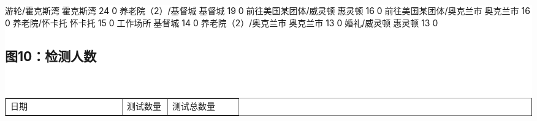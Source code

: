 <tr>
<td data-sheets-value="{&quot;1&quot;:2,&quot;2&quot;:&quot;游轮/霍克斯湾&quot;}">游轮/霍克斯湾</td>
<td data-sheets-value="{&quot;1&quot;:2,&quot;2&quot;:&quot;霍克斯湾&quot;}">霍克斯湾</td>
<td data-sheets-value="{&quot;1&quot;:3,&quot;3&quot;:24}">24</td>
<td data-sheets-value="{&quot;1&quot;:3,&quot;3&quot;:0}">0</td>
</tr>
<tr>
<td data-sheets-value="{&quot;1&quot;:2,&quot;2&quot;:&quot;养老院（2）/基督城&quot;}">养老院（2）/基督城</td>
<td data-sheets-value="{&quot;1&quot;:2,&quot;2&quot;:&quot;基督城&quot;}">基督城</td>
<td data-sheets-value="{&quot;1&quot;:3,&quot;3&quot;:19}">19</td>
<td data-sheets-value="{&quot;1&quot;:3,&quot;3&quot;:0}">0</td>
</tr>
<tr>
<td data-sheets-value="{&quot;1&quot;:2,&quot;2&quot;:&quot;前往美国某团体/威灵顿&quot;}">前往美国某团体/威灵顿</td>
<td data-sheets-value="{&quot;1&quot;:2,&quot;2&quot;:&quot;惠灵顿&quot;}">惠灵顿</td>
<td data-sheets-value="{&quot;1&quot;:3,&quot;3&quot;:16}">16</td>
<td data-sheets-value="{&quot;1&quot;:3,&quot;3&quot;:0}">0</td>
</tr>
<tr>
<td data-sheets-value="{&quot;1&quot;:2,&quot;2&quot;:&quot;前往美国某团体/奥克兰市&quot;}">前往美国某团体/奥克兰市</td>
<td data-sheets-value="{&quot;1&quot;:2,&quot;2&quot;:&quot;奥克兰市&quot;}">奥克兰市</td>
<td data-sheets-value="{&quot;1&quot;:3,&quot;3&quot;:16}">16</td>
<td data-sheets-value="{&quot;1&quot;:3,&quot;3&quot;:0}">0</td>
</tr>
<tr>
<td data-sheets-value="{&quot;1&quot;:2,&quot;2&quot;:&quot;养老院/怀卡托&quot;}">养老院/怀卡托</td>
<td data-sheets-value="{&quot;1&quot;:2,&quot;2&quot;:&quot;怀卡托&quot;}">怀卡托</td>
<td data-sheets-value="{&quot;1&quot;:3,&quot;3&quot;:15}">15</td>
<td data-sheets-value="{&quot;1&quot;:3,&quot;3&quot;:0}">0</td>
</tr>
<tr>
<td data-sheets-value="{&quot;1&quot;:2,&quot;2&quot;:&quot;工作场所&quot;}">工作场所</td>
<td data-sheets-value="{&quot;1&quot;:2,&quot;2&quot;:&quot;基督城&quot;}">基督城</td>
<td data-sheets-value="{&quot;1&quot;:3,&quot;3&quot;:14}">14</td>
<td data-sheets-value="{&quot;1&quot;:3,&quot;3&quot;:0}">0</td>
</tr>
<tr>
<td data-sheets-value="{&quot;1&quot;:2,&quot;2&quot;:&quot;养老院（2）/奥克兰市&quot;}">养老院（2）/奥克兰市</td>
<td data-sheets-value="{&quot;1&quot;:2,&quot;2&quot;:&quot;奥克兰市&quot;}">奥克兰市</td>
<td data-sheets-value="{&quot;1&quot;:3,&quot;3&quot;:13}">13</td>
<td data-sheets-value="{&quot;1&quot;:3,&quot;3&quot;:0}">0</td>
</tr>
<tr>
<td data-sheets-value="{&quot;1&quot;:2,&quot;2&quot;:&quot;婚礼/威灵顿&quot;}">婚礼/威灵顿</td>
<td data-sheets-value="{&quot;1&quot;:2,&quot;2&quot;:&quot;惠灵顿&quot;}">惠灵顿</td>
<td data-sheets-value="{&quot;1&quot;:3,&quot;3&quot;:13}">13</td>
<td data-sheets-value="{&quot;1&quot;:3,&quot;3&quot;:0}">0</td>
</tr>
</tbody>
</table>
<h2><b>图10：检测人数</b></h2>
<p><ahref="https://i.epochtimes.com/assets/uploads/2020/05/10-33-e1590457998943.jpg"><img class="alignnone size-large wp-image-12136471" src="https://i.epochtimes.com/assets/uploads/2020/05/10-33-600x371.jpg" alt="" width="600" b="371" /></a></p>
<table dir="ltr" border="1" cellspacing="0" cellpadding="0">
<colgroup>
<col width="190" />
<col width="74" />
<col width="116" /></colgroup>
<tbody>
<tr>
<td data-sheets-value="{&quot;1&quot;:2,&quot;2&quot;:&quot;日期&quot;}">日期</td>
<td data-sheets-value="{&quot;1&quot;:2,&quot;2&quot;:&quot;测试数量&quot;}">测试数量</td>
<td data-sheets-value="{&quot;1&quot;:2,&quot;2&quot;:&quot;测试总数量&quot;}">测试总数量</td>
</tr>